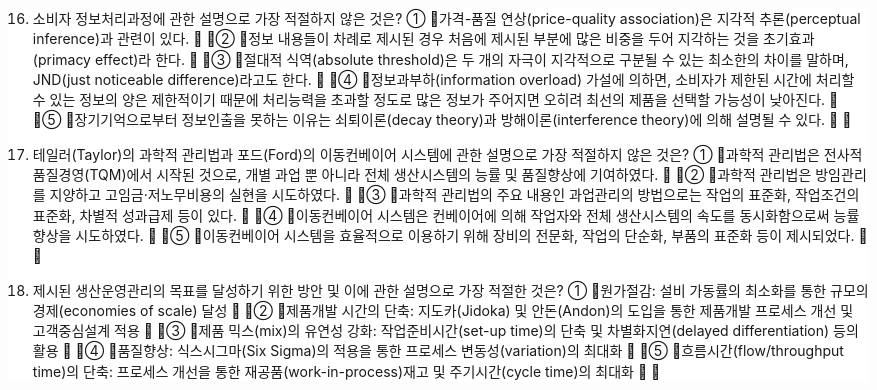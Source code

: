 

16. 소비자 정보처리과정에 관한 설명으로 가장 적절하지 않은 것은?
①
가격-품질 연상(price-quality association)은 지각적 추론(perceptual inference)과 관련이 있다.

②
정보 내용들이 차례로 제시된 경우 처음에 제시된 부분에 많은 비중을 두어 지각하는 것을 초기효과(primacy effect)라 한다.

③
절대적 식역(absolute threshold)은 두 개의 자극이 지각적으로 구분될 수 있는 최소한의 차이를 말하며, JND(just noticeable difference)라고도 한다.

④
정보과부하(information overload) 가설에 의하면, 소비자가 제한된 시간에 처리할 수 있는 정보의 양은 제한적이기 때문에 처리능력을 초과할 정도로 많은 정보가 주어지면 오히려 최선의 제품을 선택할 가능성이 낮아진다.

⑤
장기기억으로부터 정보인출을 못하는 이유는 쇠퇴이론(decay theory)과 방해이론(interference theory)에 의해 설명될 수 있다.



17. 테일러(Taylor)의 과학적 관리법과 포드(Ford)의 이동컨베이어 시스템에 관한 설명으로 가장 적절하지 않은 것은?
①
과학적 관리법은 전사적품질경영(TQM)에서 시작된 것으로, 개별 과업 뿐 아니라 전체 생산시스템의 능률 및 품질향상에 기여하였다.

②
과학적 관리법은 방임관리를 지양하고 고임금·저노무비용의 실현을 시도하였다.

③
과학적 관리법의 주요 내용인 과업관리의 방법으로는 작업의 표준화, 작업조건의 표준화, 차별적 성과급제 등이 있다.

④
이동컨베이어 시스템은 컨베이어에 의해 작업자와 전체 생산시스템의 속도를 동시화함으로써 능률 향상을 시도하였다.

⑤
이동컨베이어 시스템을 효율적으로 이용하기 위해 장비의 전문화, 작업의 단순화, 부품의 표준화 등이 제시되었다.







18. 제시된 생산운영관리의 목표를 달성하기 위한 방안 및 이에 관한 설명으로 가장 적절한 것은?
①
원가절감: 설비 가동률의 최소화를 통한 규모의 경제(economies of scale) 달성

②
제품개발 시간의 단축: 지도카(Jidoka) 및 안돈(Andon)의 도입을 통한 제품개발 프로세스 개선 및 고객중심설계 적용

③
제품 믹스(mix)의 유연성 강화: 작업준비시간(set-up time)의 단축 및 차별화지연(delayed differentiation) 등의 활용

④
품질향상: 식스시그마(Six Sigma)의 적용을 통한 프로세스 변동성(variation)의 최대화 

⑤
흐름시간(flow/throughput time)의 단축: 프로세스 개선을 통한 재공품(work-in-process)재고 및 주기시간(cycle time)의 최대화


